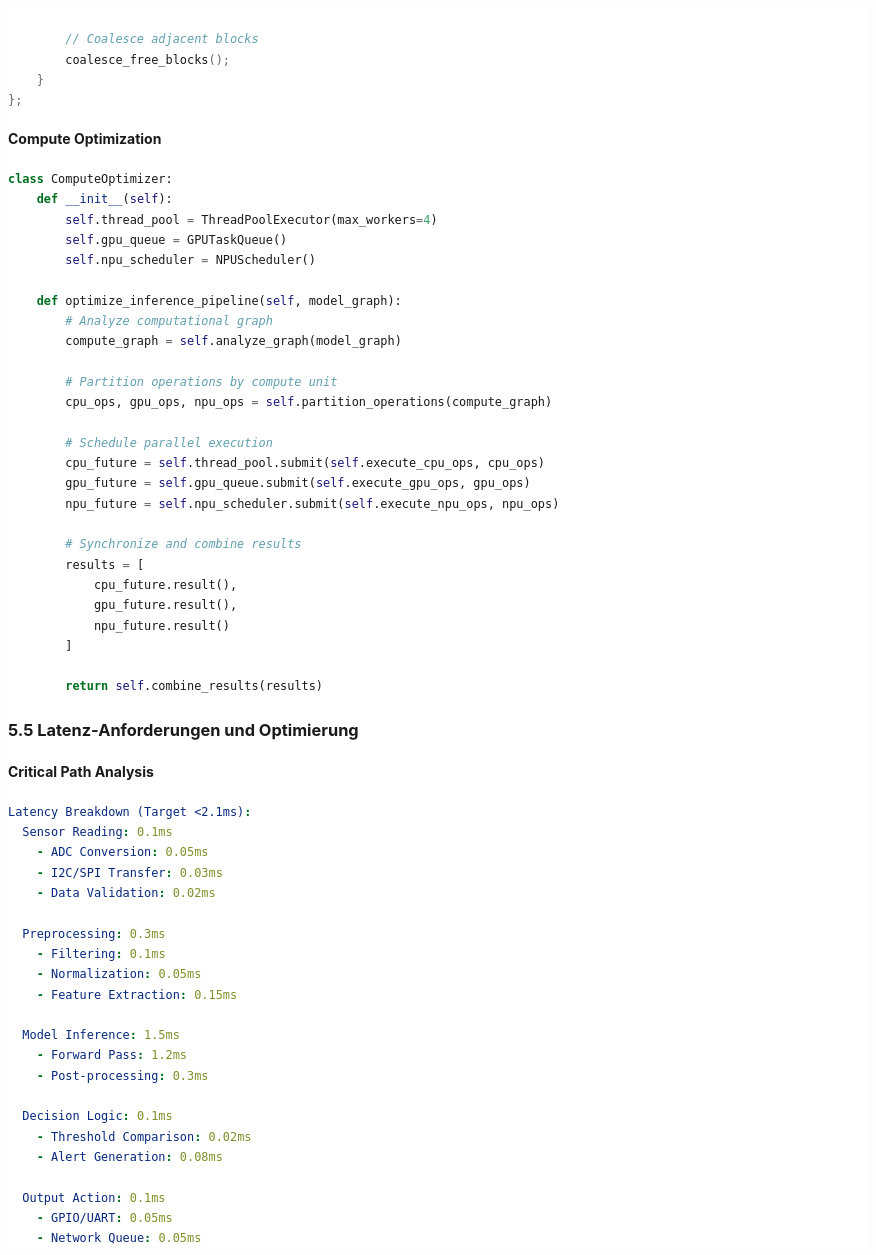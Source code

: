 ```cpp

        // Coalesce adjacent blocks
        coalesce_free_blocks();
    }
};
```

#### Compute Optimization
```python
class ComputeOptimizer:
    def __init__(self):
        self.thread_pool = ThreadPoolExecutor(max_workers=4)
        self.gpu_queue = GPUTaskQueue()
        self.npu_scheduler = NPUScheduler()

    def optimize_inference_pipeline(self, model_graph):
        # Analyze computational graph
        compute_graph = self.analyze_graph(model_graph)

        # Partition operations by compute unit
        cpu_ops, gpu_ops, npu_ops = self.partition_operations(compute_graph)

        # Schedule parallel execution
        cpu_future = self.thread_pool.submit(self.execute_cpu_ops, cpu_ops)
        gpu_future = self.gpu_queue.submit(self.execute_gpu_ops, gpu_ops)
        npu_future = self.npu_scheduler.submit(self.execute_npu_ops, npu_ops)

        # Synchronize and combine results
        results = [
            cpu_future.result(),
            gpu_future.result(),
            npu_future.result()
        ]

        return self.combine_results(results)
```

### 5.5 Latenz-Anforderungen und Optimierung

#### Critical Path Analysis
```yaml
Latency Breakdown (Target <2.1ms):
  Sensor Reading: 0.1ms
    - ADC Conversion: 0.05ms
    - I2C/SPI Transfer: 0.03ms
    - Data Validation: 0.02ms

  Preprocessing: 0.3ms
    - Filtering: 0.1ms
    - Normalization: 0.05ms
    - Feature Extraction: 0.15ms

  Model Inference: 1.5ms
    - Forward Pass: 1.2ms
    - Post-processing: 0.3ms

  Decision Logic: 0.1ms
    - Threshold Comparison: 0.02ms
    - Alert Generation: 0.08ms

  Output Action: 0.1ms
    - GPIO/UART: 0.05ms
    - Network Queue: 0.05ms
```